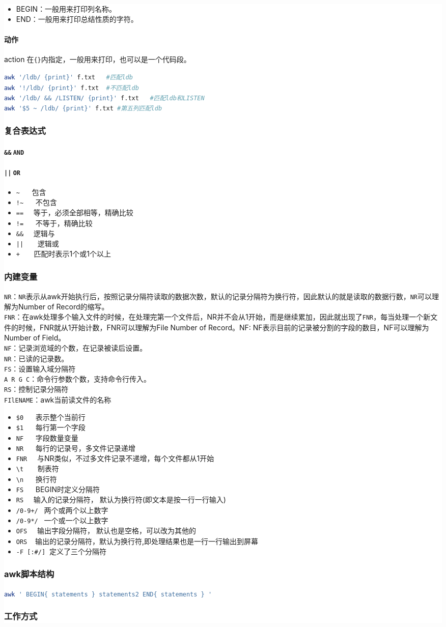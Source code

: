 - BEGIN：一般用来打印列名称。
- END：一般用来打印总结性质的字符。
<a name="c500cfab"></a>
#### 动作
action 在`{}`内指定，一般用来打印，也可以是一个代码段。
```bash
awk '/ldb/ {print}' f.txt   #匹配ldb
awk '!/ldb/ {print}' f.txt  #不匹配ldb
awk '/ldb/ && /LISTEN/ {print}' f.txt   #匹配ldb和LISTEN
awk '$5 ~ /ldb/ {print}' f.txt #第五列匹配ldb
```
<a name="vcw0S"></a>
### 复合表达式
<a name="qYFQa"></a>
#### `&&` `AND`
<a name="rn2k9"></a>
#### `||` `OR`

- `~`      包含
- `!~`      不包含
- `==`     等于，必须全部相等，精确比较
- `!=`      不等于，精确比较
- `&&`     逻辑与
- `||`       逻辑或
- `+`       匹配时表示1个或1个以上
<a name="dbz3d"></a>
### 内建变量
`NR`：`NR`表示从awk开始执行后，按照记录分隔符读取的数据次数，默认的记录分隔符为换行符，因此默认的就是读取的数据行数，`NR`可以理解为Number of Record的缩写。<br />`FNR`：在awk处理多个输入文件的时候，在处理完第一个文件后，NR并不会从1开始，而是继续累加，因此就出现了`FNR`，每当处理一个新文件的时候，FNR就从1开始计数，FNR可以理解为File Number of Record。NF: NF表示目前的记录被分割的字段的数目，NF可以理解为Number of Field。<br />`NF`：记录浏览域的个数，在记录被读后设置。<br />`NR`：已读的记录数。<br />`FS`：设置输入域分隔符<br />`A R G C`：命令行参数个数，支持命令行传入。<br />`RS`：控制记录分隔符<br />`FIlENAME`：awk当前读文件的名称

- `$0`      表示整个当前行
- `$1`      每行第一个字段
- `NF`      字段数量变量
- `NR`      每行的记录号，多文件记录递增
- `FNR`     与NR类似，不过多文件记录不递增，每个文件都从1开始
- `\t`       制表符
- `\n`      换行符
- `FS`      BEGIN时定义分隔符
- `RS`     输入的记录分隔符， 默认为换行符(即文本是按一行一行输入)
- `/0-9+/`   两个或两个以上数字
- `/0-9*/`   一个或一个以上数字
- `OFS`     输出字段分隔符， 默认也是空格，可以改为其他的
- `ORS`    输出的记录分隔符，默认为换行符,即处理结果也是一行一行输出到屏幕
- `-F [:#/]`  定义了三个分隔符
<a name="d9di4"></a>
### awk脚本结构
```bash
awk ' BEGIN{ statements } statements2 END{ statements } '
```
<a name="Snwnu"></a>
### 工作方式
